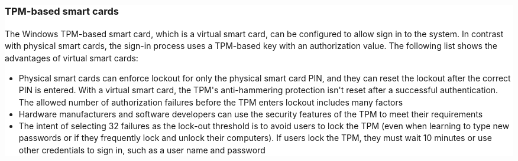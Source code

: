 ### TPM-based smart cards

The Windows TPM-based smart card, which is a virtual smart card, can be configured to allow sign in to the system. In contrast with physical smart cards, the sign-in process uses a TPM-based key with an authorization value. The following list shows the advantages of virtual smart cards:
- Physical smart cards can enforce lockout for only the physical smart card PIN, and they can reset the lockout after the correct PIN is entered.
  With a virtual smart card, the TPM's anti-hammering protection isn't reset after a successful authentication. The allowed number of authorization failures before the TPM enters lockout includes many factors
- Hardware manufacturers and software developers can use the security features of the TPM to meet their requirements
- The intent of selecting 32 failures as the lock-out threshold is to avoid users to lock the TPM (even when learning to type new passwords or if they frequently lock and unlock their computers). If users lock the TPM, they must wait 10 minutes or use other credentials to sign in, such as a user name and password